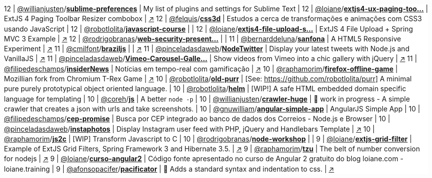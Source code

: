 12 | [@willianjusten](https://github.com/willianjusten)/[**sublime-preferences**](https://github.com/willianjusten/sublime-preferences) | My list of plugins and settings for Sublime Text |
12 | [@loiane](https://github.com/loiane)/[**extjs4-ux-paging-too…**](https://github.com/loiane/extjs4-ux-paging-toolbar-resizer) | ExtJS 4 Paging Toolbar Resizer combobox | [:arrow_upper_right:](http://loianegroner.com)
12 | [@felquis](https://github.com/felquis)/[**css3d**](https://github.com/felquis/css3d) | Estudos a cerca de transformações e animações com CSS3 usando JavaScript |
12 | [@robotlolita](https://github.com/robotlolita)/[**javascript-course**](https://github.com/robotlolita/javascript-course) |  |
12 | [@loiane](https://github.com/loiane)/[**extjs4-file-upload-s…**](https://github.com/loiane/extjs4-file-upload-spring) | ExtJS 4 File Upload + Spring MVC 3 Example  | [:arrow_upper_right:](http://loianegroner.com)
12 | [@rodrigobranas](https://github.com/rodrigobranas)/[**web-security-present…**](https://github.com/rodrigobranas/web-security-presentation) |  |
11 | [@bernarddeluna](https://github.com/bernarddeluna)/[**sanfona**](https://github.com/bernarddeluna/sanfona) | A HTML5 Responsive Experiment | [:arrow_upper_right:](http://bernarddeluna.github.io/sanfona)
11 | [@cmilfont](https://github.com/cmilfont)/[**braziljs**](https://github.com/cmilfont/braziljs) |  | [:arrow_upper_right:](http://www.braziljs.com.br)
11 | [@pinceladasdaweb](https://github.com/pinceladasdaweb)/[**NodeTwitter**](https://github.com/pinceladasdaweb/NodeTwitter) | Display your latest tweets with Node.js and VanillaJS | [:arrow_upper_right:](http://nodejs-twitter.herokuapp.com/)
11 | [@pinceladasdaweb](https://github.com/pinceladasdaweb)/[**Vimeo-Carousel-Galle…**](https://github.com/pinceladasdaweb/Vimeo-Carousel-Gallery) | Show videos from Vimeo into a chic gallery with jQuery | [:arrow_upper_right:](http://www.pinceladasdaweb.com.br/blog/uploads/vimeo-carousel-gallery/)
11 | [@filipedeschamps](https://github.com/filipedeschamps)/[**insiderNews**](https://github.com/filipedeschamps/insiderNews) | Notícias em tempo-real com gamificação | [:arrow_upper_right:](http://www.insidernews.com.br)
10 | [@raphamorim](https://github.com/raphamorim)/[**firefox-offline-game**](https://github.com/raphamorim/firefox-offline-game) | Mozillian fork from Chromium T-Rex Game | [:arrow_upper_right:](http://raphamorim.com/firefox-offline-game/)
10 | [@robotlolita](https://github.com/robotlolita)/[**old-purr**](https://github.com/robotlolita/old-purr) | [See: https://github.com/robotlolita/purr] A minimal pure purely prototypical object oriented language. |
10 | [@robotlolita](https://github.com/robotlolita)/[**helm**](https://github.com/robotlolita/helm) | [WIP!] A safe HTML embedded domain specific language for templating |
10 | [@coreh](https://github.com/coreh)/[**js**](https://github.com/coreh/js) | A better `node -p` |
10 | [@willianjusten](https://github.com/willianjusten)/[**crawler-huge**](https://github.com/willianjusten/crawler-huge) | :construction: work in progress - A simple crawler that creates a json with urls and take screenshots. |
10 | [@gnuwilliam](https://github.com/gnuwilliam)/[**angular-simple-app**](https://github.com/gnuwilliam/angular-simple-app) | AngularJS Simple App |
10 | [@filipedeschamps](https://github.com/filipedeschamps)/[**cep-promise**](https://github.com/filipedeschamps/cep-promise) | Busca por CEP integrado ao banco de dados dos Correios - Node.js e Browser |
10 | [@pinceladasdaweb](https://github.com/pinceladasdaweb)/[**instaphotos**](https://github.com/pinceladasdaweb/instaphotos) | Display Instagram user feed with PHP, jQuery and Handlebars Template | [:arrow_upper_right:](http://www.pinceladasdaweb.com.br/blog/uploads/instaphotos/)
10 | [@raphamorim](https://github.com/raphamorim)/[**js2c**](https://github.com/raphamorim/js2c) | [WIP] Transform Javascript to C  |
10 | [@rodrigobranas](https://github.com/rodrigobranas)/[**node-workshop**](https://github.com/rodrigobranas/node-workshop) |  |
9 | [@loiane](https://github.com/loiane)/[**extjs-grid-filter**](https://github.com/loiane/extjs-grid-filter) | Example of ExtJS Grid Filters, Spring Framework 3 and Hibernate 3.5. | [:arrow_upper_right:](http://loianegroner.com/)
9 | [@raphamorim](https://github.com/raphamorim)/[**tzu**](https://github.com/raphamorim/tzu) | The belt of number conversion for nodejs | [:arrow_upper_right:](https://www.npmjs.com/package/tzu)
9 | [@loiane](https://github.com/loiane)/[**curso-angular2**](https://github.com/loiane/curso-angular2) | Código fonte apresentado no curso de Angular 2 gratuito do blog loiane.com - loiane.training |
9 | [@afonsopacifer](https://github.com/afonsopacifer)/[**pacificator**](https://github.com/afonsopacifer/pacificator) | :cop: Adds a standard syntax and indentation to css. | [:arrow_upper_right:](https://www.npmjs.com/package/pacificator)